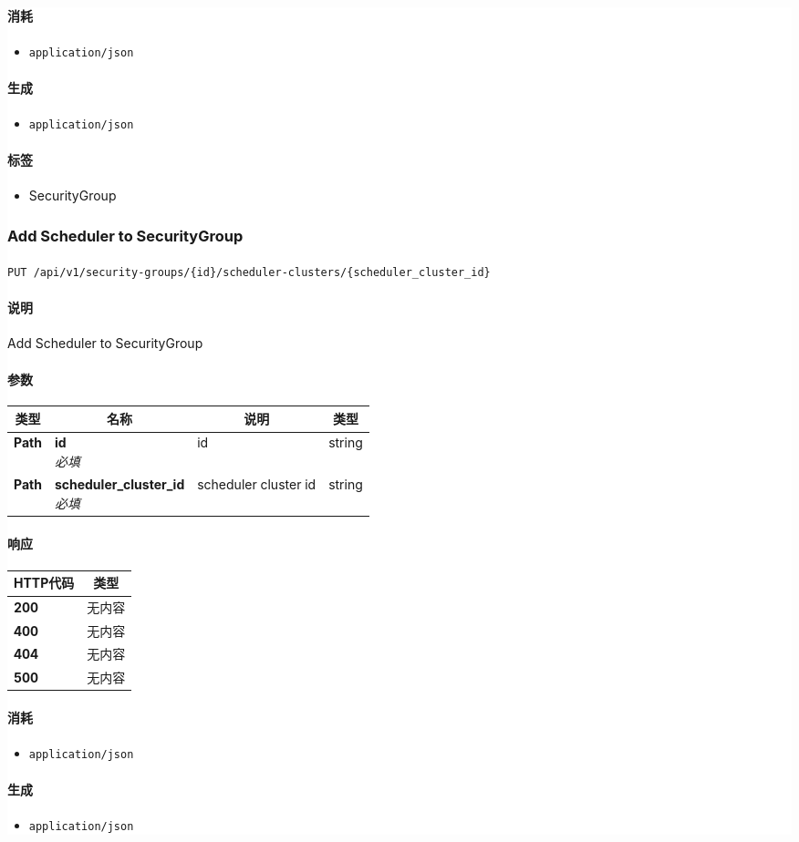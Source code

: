 
#### 消耗

* `application/json`


#### 生成

* `application/json`


#### 标签

* SecurityGroup


<a name="api-v1-security-groups-id-scheduler-clusters-scheduler_cluster_id-put"></a>
### Add Scheduler to SecurityGroup
```
PUT /api/v1/security-groups/{id}/scheduler-clusters/{scheduler_cluster_id}
```


#### 说明
Add Scheduler to SecurityGroup


#### 参数

|类型|名称|说明|类型|
|---|---|---|---|
|**Path**|**id**  <br>*必填*|id|string|
|**Path**|**scheduler_cluster_id**  <br>*必填*|scheduler cluster id|string|


#### 响应

|HTTP代码|类型|
|---|---|
|**200**|无内容|
|**400**|无内容|
|**404**|无内容|
|**500**|无内容|


#### 消耗

* `application/json`


#### 生成

* `application/json`

